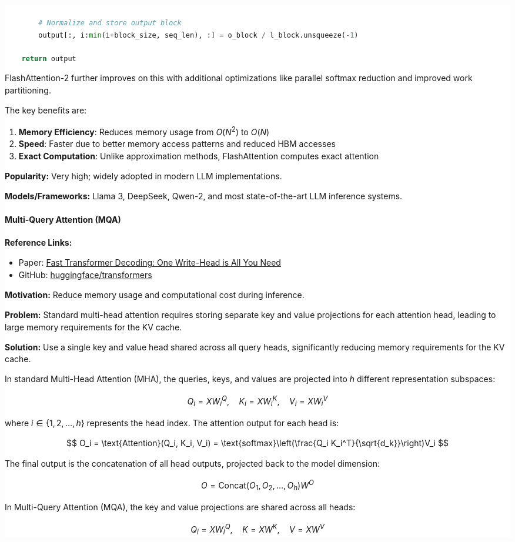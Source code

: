 ```python
        
        # Normalize and store output block
        output[:, i:min(i+block_size, seq_len), :] = o_block / l_block.unsqueeze(-1)
    
    return output
```

FlashAttention-2 further improves on this with additional optimizations like parallel softmax reduction and improved work partitioning.

The key benefits are:
1. **Memory Efficiency**: Reduces memory usage from $O(N^2)$ to $O(N)$
2. **Speed**: Faster due to better memory access patterns and reduced HBM accesses
3. **Exact Computation**: Unlike approximation methods, FlashAttention computes exact attention

**Popularity:** Very high; widely adopted in modern LLM implementations.

**Models/Frameworks:** Llama 3, DeepSeek, Qwen-2, and most state-of-the-art LLM inference systems.

#### Multi-Query Attention (MQA)

**Reference Links:**
- Paper: [Fast Transformer Decoding: One Write-Head is All You Need](https://arxiv.org/abs/1911.02150)
- GitHub: [huggingface/transformers](https://github.com/huggingface/transformers)

**Motivation:** Reduce memory usage and computational cost during inference.

**Problem:** Standard multi-head attention requires storing separate key and value projections for each attention head, leading to large memory requirements for the KV cache.

**Solution:** Use a single key and value head shared across all query heads, significantly reducing memory requirements for the KV cache.

In standard Multi-Head Attention (MHA), the queries, keys, and values are projected into $h$ different representation subspaces:

$$
Q_i = XW_i^Q, \quad K_i = XW_i^K, \quad V_i = XW_i^V
$$

where $i \in \{1, 2, \ldots, h\}$ represents the head index. The attention output for each head is:

$$
O_i = \text{Attention}(Q_i, K_i, V_i) = \text{softmax}\left(\frac{Q_i K_i^T}{\sqrt{d_k}}\right)V_i
$$

The final output is the concatenation of all head outputs, projected back to the model dimension:

$$
O = \text{Concat}(O_1, O_2, \ldots, O_h)W^O
$$

In Multi-Query Attention (MQA), the key and value projections are shared across all heads:

$$
Q_i = XW_i^Q, \quad K = XW^K, \quad V = XW^V
$$
